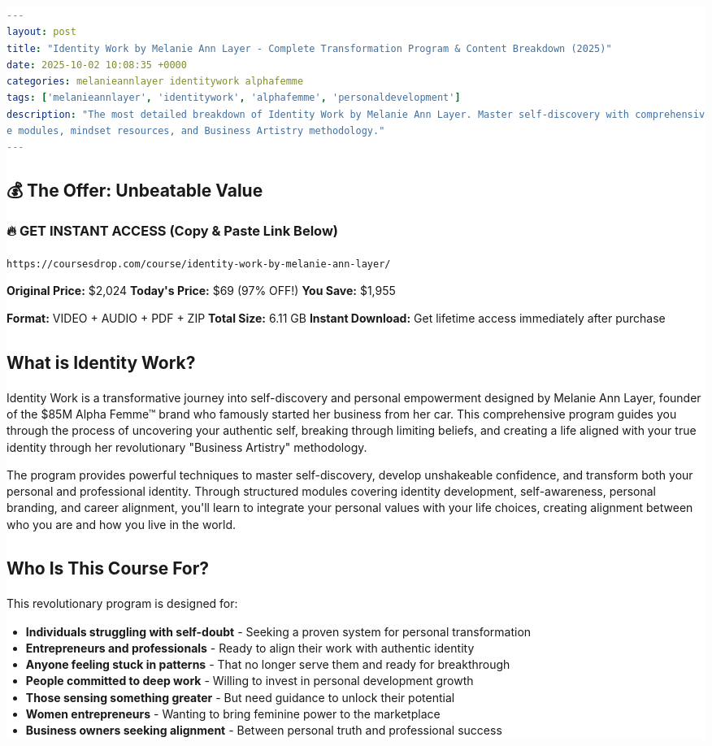 ```yaml
---
layout: post
title: "Identity Work by Melanie Ann Layer - Complete Transformation Program & Content Breakdown (2025)"
date: 2025-10-02 10:08:35 +0000
categories: melanieannlayer identitywork alphafemme
tags: ['melanieannlayer', 'identitywork', 'alphafemme', 'personaldevelopment']
description: "The most detailed breakdown of Identity Work by Melanie Ann Layer. Master self-discovery with comprehensive modules, mindset resources, and Business Artistry methodology."
---
```



## 💰 The Offer: Unbeatable Value

### 🔥 GET INSTANT ACCESS (Copy & Paste Link Below)
`https://coursesdrop.com/course/identity-work-by-melanie-ann-layer/`

**Original Price:** $2,024
**Today's Price:** $69 (97% OFF!)
**You Save:** $1,955

**Format:** VIDEO + AUDIO + PDF + ZIP
**Total Size:** 6.11 GB
**Instant Download:** Get lifetime access immediately after purchase

## What is Identity Work?

Identity Work is a transformative journey into self-discovery and personal empowerment designed by Melanie Ann Layer, founder of the $85M Alpha Femme™ brand who famously started her business from her car. This comprehensive program guides you through the process of uncovering your authentic self, breaking through limiting beliefs, and creating a life aligned with your true identity through her revolutionary "Business Artistry" methodology.

The program provides powerful techniques to master self-discovery, develop unshakeable confidence, and transform both your personal and professional identity. Through structured modules covering identity development, self-awareness, personal branding, and career alignment, you'll learn to integrate your personal values with your life choices, creating alignment between who you are and how you live in the world.

## Who Is This Course For?

This revolutionary program is designed for:
- **Individuals struggling with self-doubt** - Seeking a proven system for personal transformation
- **Entrepreneurs and professionals** - Ready to align their work with authentic identity
- **Anyone feeling stuck in patterns** - That no longer serve them and ready for breakthrough
- **People committed to deep work** - Willing to invest in personal development growth
- **Those sensing something greater** - But need guidance to unlock their potential
- **Women entrepreneurs** - Wanting to bring feminine power to the marketplace
- **Business owners seeking alignment** - Between personal truth and professional success
